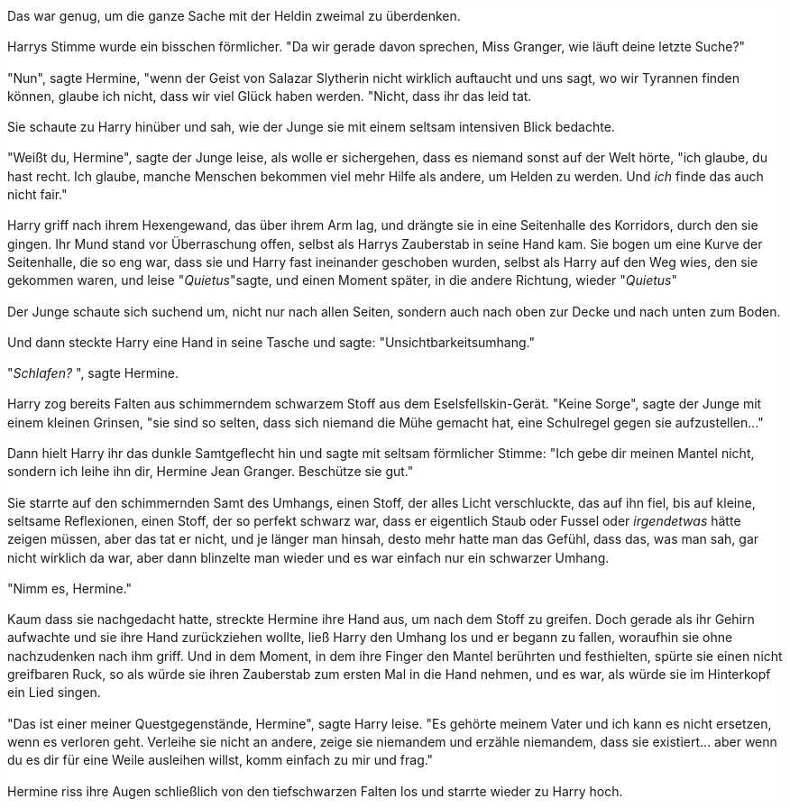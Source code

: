 Das war genug, um die ganze Sache mit der Heldin zweimal zu überdenken.

Harrys Stimme wurde ein bisschen förmlicher. "Da wir gerade davon sprechen, Miss Granger, wie läuft deine letzte Suche?"

"Nun", sagte Hermine, "wenn der Geist von Salazar Slytherin nicht wirklich auftaucht und uns sagt, wo wir Tyrannen finden können, glaube ich nicht, dass wir viel Glück haben werden. "Nicht, dass ihr das leid tat.

Sie schaute zu Harry hinüber und sah, wie der Junge sie mit einem seltsam intensiven Blick bedachte.

"Weißt du, Hermine", sagte der Junge leise, als wolle er sichergehen, dass es niemand sonst auf der Welt hörte, "ich glaube, du hast recht. Ich glaube, manche Menschen bekommen viel mehr Hilfe als andere, um Helden zu werden. Und _ich_ finde das auch nicht fair."

Harry griff nach ihrem Hexengewand, das über ihrem Arm lag, und drängte sie in eine Seitenhalle des Korridors, durch den sie gingen. Ihr Mund stand vor Überraschung offen, selbst als Harrys Zauberstab in seine Hand kam. Sie bogen um eine Kurve der Seitenhalle, die so eng war, dass sie und Harry fast ineinander geschoben wurden, selbst als Harry auf den Weg wies, den sie gekommen waren, und leise "_Quietus_"sagte, und einen Moment später, in die andere Richtung, wieder "_Quietus_"

Der Junge schaute sich suchend um, nicht nur nach allen Seiten, sondern auch nach oben zur Decke und nach unten zum Boden.

Und dann steckte Harry eine Hand in seine Tasche und sagte: "Unsichtbarkeitsumhang."

"_Schlafen?_ ", sagte Hermine.

Harry zog bereits Falten aus schimmerndem schwarzem Stoff aus dem Eselsfellskin-Gerät. "Keine Sorge", sagte der Junge mit einem kleinen Grinsen, "sie sind so selten, dass sich niemand die Mühe gemacht hat, eine Schulregel gegen sie aufzustellen..."

Dann hielt Harry ihr das dunkle Samtgeflecht hin und sagte mit seltsam förmlicher Stimme: "Ich gebe dir meinen Mantel nicht, sondern ich leihe ihn dir, Hermine Jean Granger. Beschütze sie gut."

Sie starrte auf den schimmernden Samt des Umhangs, einen Stoff, der alles Licht verschluckte, das auf ihn fiel, bis auf kleine, seltsame Reflexionen, einen Stoff, der so perfekt schwarz war, dass er eigentlich Staub oder Fussel oder _irgendetwas_ hätte zeigen müssen, aber das tat er nicht, und je länger man hinsah, desto mehr hatte man das Gefühl, dass das, was man sah, gar nicht wirklich da war, aber dann blinzelte man wieder und es war einfach nur ein schwarzer Umhang.

"Nimm es, Hermine."

Kaum dass sie nachgedacht hatte, streckte Hermine ihre Hand aus, um nach dem Stoff zu greifen. Doch gerade als ihr Gehirn aufwachte und sie ihre Hand zurückziehen wollte, ließ Harry den Umhang los und er begann zu fallen, woraufhin sie ohne nachzudenken nach ihm griff. Und in dem Moment, in dem ihre Finger den Mantel berührten und festhielten, spürte sie einen nicht greifbaren Ruck, so als würde sie ihren Zauberstab zum ersten Mal in die Hand nehmen, und es war, als würde sie im Hinterkopf ein Lied singen.

"Das ist einer meiner Questgegenstände, Hermine", sagte Harry leise. "Es gehörte meinem Vater und ich kann es nicht ersetzen, wenn es verloren geht. Verleihe sie nicht an andere, zeige sie niemandem und erzähle niemandem, dass sie existiert... aber wenn du es dir für eine Weile ausleihen willst, komm einfach zu mir und frag."

Hermine riss ihre Augen schließlich von den tiefschwarzen Falten los und starrte wieder zu Harry hoch.
